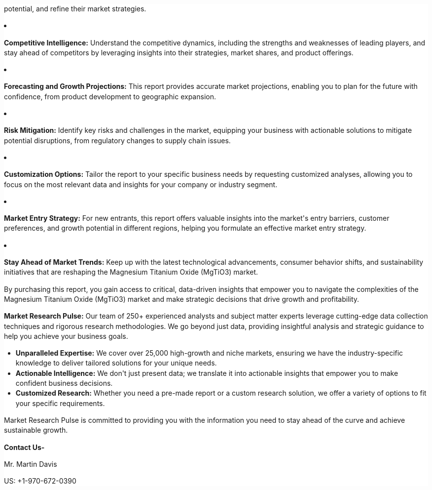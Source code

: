 potential, and refine their market strategies.</p></li><li><p><strong>Competitive Intelligence:</strong> Understand the competitive dynamics, including the strengths and weaknesses of leading players, and stay ahead of competitors by leveraging insights into their strategies, market shares, and product offerings.</p></li><li><p><strong>Forecasting and Growth Projections:</strong> This report provides accurate market projections, enabling you to plan for the future with confidence, from product development to geographic expansion.</p></li><li><p><strong>Risk Mitigation:</strong> Identify key risks and challenges in the market, equipping your business with actionable solutions to mitigate potential disruptions, from regulatory changes to supply chain issues.</p></li><li><p><strong>Customization Options:</strong> Tailor the report to your specific business needs by requesting customized analyses, allowing you to focus on the most relevant data and insights for your company or industry segment.</p></li><li><p><strong>Market Entry Strategy:</strong> For new entrants, this report offers valuable insights into the market's entry barriers, customer preferences, and growth potential in different regions, helping you formulate an effective market entry strategy.</p></li><li><p><strong>Stay Ahead of Market Trends:</strong> Keep up with the latest technological advancements, consumer behavior shifts, and sustainability initiatives that are reshaping the Magnesium Titanium Oxide (MgTiO3) market.</p></li></ol><p>By purchasing this report, you gain access to critical, data-driven insights that empower you to navigate the complexities of the Magnesium Titanium Oxide (MgTiO3) market and make strategic decisions that drive growth and profitability.</p><p><strong>Market Research Pulse:</strong>&nbsp;Our team of 250+ experienced analysts and subject matter experts leverage cutting-edge data collection techniques and rigorous research methodologies. We go beyond just data, providing insightful analysis and strategic guidance to help you achieve your business goals.</p><ul><li><strong>Unparalleled Expertise:</strong>&nbsp;We cover over 25,000 high-growth and niche markets, ensuring we have the industry-specific knowledge to deliver tailored solutions for your unique needs.</li><li><strong>Actionable Intelligence:</strong>&nbsp;We don't just present data; we translate it into actionable insights that empower you to make confident business decisions.</li><li><strong>Customized Research:</strong>&nbsp;Whether you need a pre-made report or a custom research solution, we offer a variety of options to fit your specific requirements.</li></ul><p>Market Research Pulse is committed to providing you with the information you need to stay ahead of the curve and achieve sustainable growth.</p><p><strong>Contact Us-</strong></p><p>Mr. Martin Davis</p><p>US: +1-970-672-0390</p>
